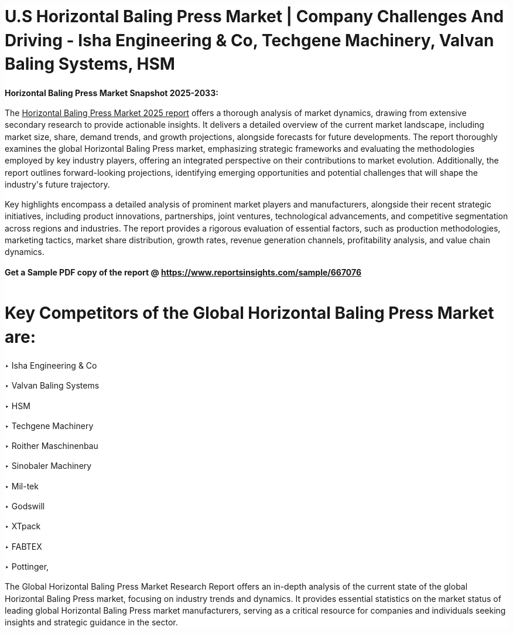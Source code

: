 # U.S Horizontal Baling Press Market | Company Challenges And Driving - Isha Engineering & Co, Techgene Machinery, Valvan Baling Systems, HSM

<strong>Horizontal Baling Press Market Snapshot 2025-2033:</strong>

 The <a href=https://www.reportsinsights.com/sample/667076>Horizontal Baling Press Market 2025 report</a> offers a thorough analysis of market dynamics, drawing from extensive secondary research to provide actionable insights. It delivers a detailed overview of the current market landscape, including market size, share, demand trends, and growth projections, alongside forecasts for future developments. The report thoroughly examines the global Horizontal Baling Press market, emphasizing strategic frameworks and evaluating the methodologies employed by key industry players, offering an integrated perspective on their contributions to market evolution. Additionally, the report outlines forward-looking projections, identifying emerging opportunities and potential challenges that will shape the industry's future trajectory.

Key highlights encompass a detailed analysis of prominent market players and manufacturers, alongside their recent strategic initiatives, including product innovations, partnerships, joint ventures, technological advancements, and competitive segmentation across regions and industries. The report provides a rigorous evaluation of essential factors, such as production methodologies, marketing tactics, market share distribution, growth rates, revenue generation channels, profitability analysis, and value chain dynamics.

<strong>Get a Sample PDF copy of the report @ <a href=https://www.reportsinsights.com/sample/667076>https://www.reportsinsights.com/sample/667076</a></strong>

# <strong>Key Competitors of the Global Horizontal Baling Press Market are:</strong>

‣ Isha Engineering & Co

‣ Valvan Baling Systems

‣ HSM

‣ Techgene Machinery

‣ Roither Maschinenbau

‣ Sinobaler Machinery

‣ Mil-tek

‣ Godswill

‣ XTpack

‣ FABTEX

‣ Pottinger,

The Global Horizontal Baling Press Market Research Report offers an in-depth analysis of the current state of the global Horizontal Baling Press market, focusing on industry trends and dynamics. It provides essential statistics on the market status of leading global Horizontal Baling Press market manufacturers, serving as a critical resource for companies and individuals seeking insights and strategic guidance in the sector.
